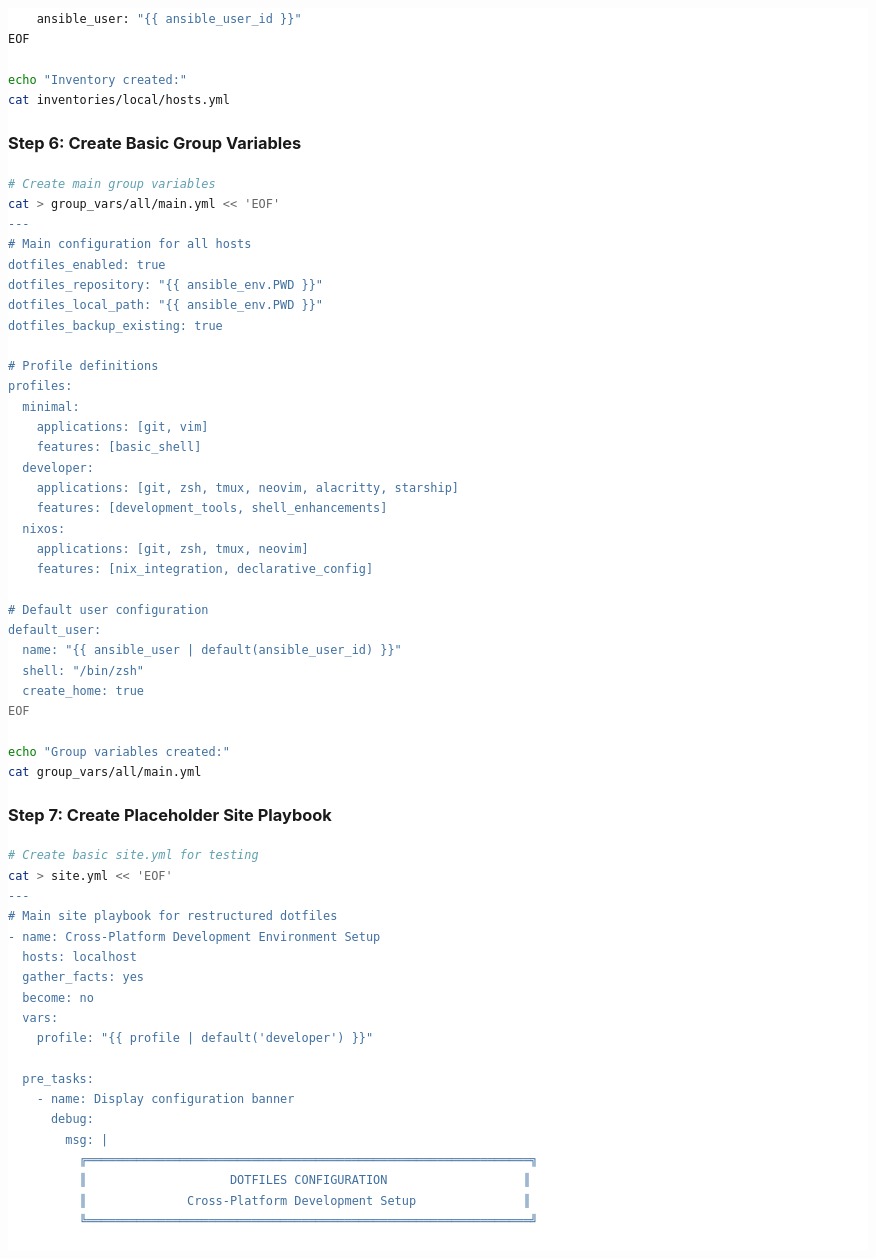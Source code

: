 ```bash
    ansible_user: "{{ ansible_user_id }}"
EOF

echo "Inventory created:"
cat inventories/local/hosts.yml
```

### Step 6: Create Basic Group Variables
```bash
# Create main group variables
cat > group_vars/all/main.yml << 'EOF'
---
# Main configuration for all hosts
dotfiles_enabled: true
dotfiles_repository: "{{ ansible_env.PWD }}"
dotfiles_local_path: "{{ ansible_env.PWD }}"
dotfiles_backup_existing: true

# Profile definitions
profiles:
  minimal:
    applications: [git, vim]
    features: [basic_shell]
  developer:
    applications: [git, zsh, tmux, neovim, alacritty, starship]
    features: [development_tools, shell_enhancements]
  nixos:
    applications: [git, zsh, tmux, neovim]
    features: [nix_integration, declarative_config]

# Default user configuration
default_user:
  name: "{{ ansible_user | default(ansible_user_id) }}"
  shell: "/bin/zsh"
  create_home: true
EOF

echo "Group variables created:"
cat group_vars/all/main.yml
```

### Step 7: Create Placeholder Site Playbook
```bash
# Create basic site.yml for testing
cat > site.yml << 'EOF'
---
# Main site playbook for restructured dotfiles
- name: Cross-Platform Development Environment Setup
  hosts: localhost
  gather_facts: yes
  become: no
  vars:
    profile: "{{ profile | default('developer') }}"
    
  pre_tasks:
    - name: Display configuration banner
      debug:
        msg: |
          ╔══════════════════════════════════════════════════════════════╗
          ║                    DOTFILES CONFIGURATION                   ║
          ║              Cross-Platform Development Setup               ║
          ╚══════════════════════════════════════════════════════════════╝
          
```